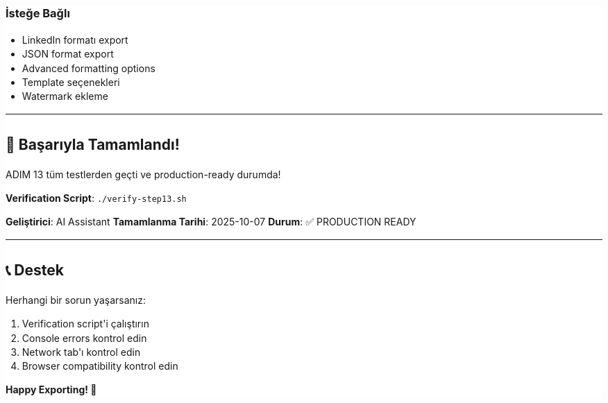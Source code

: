 ### İsteğe Bağlı
- LinkedIn formatı export
- JSON format export
- Advanced formatting options
- Template seçenekleri
- Watermark ekleme

---

## 🎉 Başarıyla Tamamlandı!

ADIM 13 tüm testlerden geçti ve production-ready durumda!

**Verification Script**: `./verify-step13.sh`

**Geliştirici**: AI Assistant
**Tamamlanma Tarihi**: 2025-10-07
**Durum**: ✅ PRODUCTION READY

---

## 📞 Destek

Herhangi bir sorun yaşarsanız:
1. Verification script'i çalıştırın
2. Console errors kontrol edin
3. Network tab'ı kontrol edin
4. Browser compatibility kontrol edin

**Happy Exporting! 🚀**